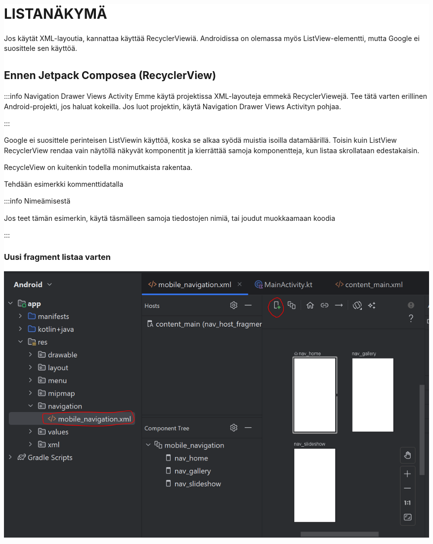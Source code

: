 # LISTANÄKYMÄ

Jos käytät XML-layoutia, kannattaa käyttää RecyclerViewiä. Androidissa on olemassa myös ListView-elementti, mutta Google ei suosittele sen käyttöä.

## Ennen Jetpack Composea (RecyclerView)

:::info Navigation Drawer Views Activity 
Emme käytä projektissa XML-layouteja emmekä RecyclerViewejä. Tee tätä varten erillinen Android-projekti, jos haluat kokeilla. Jos luot projektin, käytä Navigation Drawer Views Activityn pohjaa.

:::



Google ei suosittele perinteisen ListViewin käyttöä, koska se alkaa syödä muistia isoilla datamäärillä. Toisin kuin ListView RecyclerView rendaa vain näytöllä näkyvät komponentit ja kierrättää samoja komponentteja, kun listaa skrollataan edestakaisin. 

RecycleView on kuitenkin todella monimutkaista rakentaa.

Tehdään esimerkki kommenttidatalla

:::info Nimeämisestä

Jos teet tämän esimerkin, käytä täsmälleen samoja tiedostojen nimiä, tai joudut muokkaamaan koodia

:::

### Uusi fragment listaa varten

![rv](./images/1.png)
